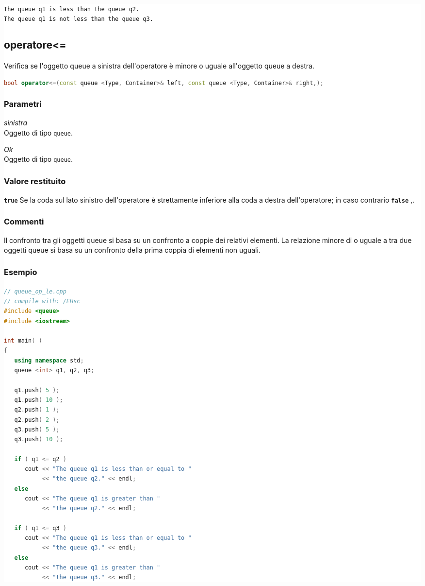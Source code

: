 ```Output
The queue q1 is less than the queue q2.
The queue q1 is not less than the queue q3.
```

## <a name="operatorlt"></a><a name="op_lt_eq"></a> operatore&lt;=

Verifica se l'oggetto queue a sinistra dell'operatore è minore o uguale all'oggetto queue a destra.

```cpp
bool operator<=(const queue <Type, Container>& left, const queue <Type, Container>& right,);
```

### <a name="parameters"></a>Parametri

*sinistra*\
Oggetto di tipo `queue`.

*Ok*\
Oggetto di tipo `queue`.

### <a name="return-value"></a>Valore restituito

**`true`** Se la coda sul lato sinistro dell'operatore è strettamente inferiore alla coda a destra dell'operatore; in caso contrario **`false`** ,.

### <a name="remarks"></a>Commenti

Il confronto tra gli oggetti queue si basa su un confronto a coppie dei relativi elementi. La relazione minore di o uguale a tra due oggetti queue si basa su un confronto della prima coppia di elementi non uguali.

### <a name="example"></a>Esempio

```cpp
// queue_op_le.cpp
// compile with: /EHsc
#include <queue>
#include <iostream>

int main( )
{
   using namespace std;
   queue <int> q1, q2, q3;

   q1.push( 5 );
   q1.push( 10 );
   q2.push( 1 );
   q2.push( 2 );
   q3.push( 5 );
   q3.push( 10 );

   if ( q1 <= q2 )
      cout << "The queue q1 is less than or equal to "
           << "the queue q2." << endl;
   else
      cout << "The queue q1 is greater than "
           << "the queue q2." << endl;

   if ( q1 <= q3 )
      cout << "The queue q1 is less than or equal to "
           << "the queue q3." << endl;
   else
      cout << "The queue q1 is greater than "
           << "the queue q3." << endl;
```
